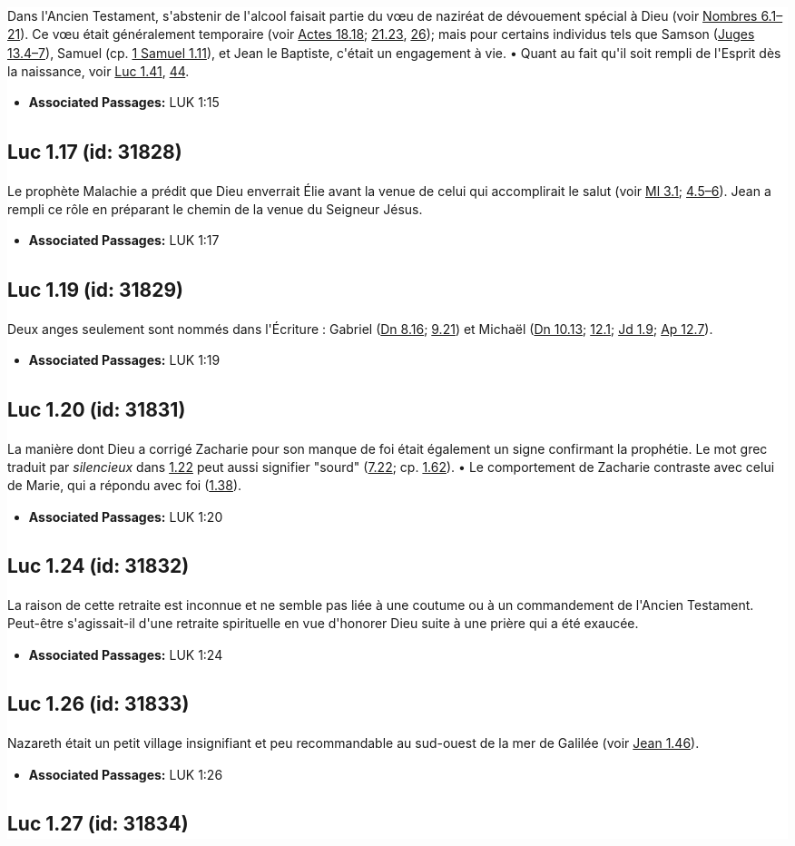 Dans l'Ancien Testament, s'abstenir de l'alcool faisait partie du vœu de naziréat de dévouement spécial à Dieu (voir [Nombres 6\.1–21](https://ref.ly/Num6:1-Num6:21)). Ce vœu était généralement temporaire (voir [Actes 18\.18](https://ref.ly/Acts18:18); [21\.23](https://ref.ly/Acts21:23), [26](https://ref.ly/Acts21:26)); mais pour certains individus tels que Samson ([Juges 13\.4–7](https://ref.ly/Judg13:4-Judg13:7)), Samuel (cp. [1 Samuel 1\.11](https://ref.ly/1Sam1:11)), et Jean le Baptiste, c'était un engagement à vie. • Quant au fait qu'il soit rempli de l'Esprit dès la naissance, voir [Luc 1\.41](https://ref.ly/Luke1:41), [44](https://ref.ly/Luke1:44).

* **Associated Passages:** LUK 1:15

## Luc 1.17 (id: 31828)

Le prophète Malachie a prédit que Dieu enverrait Élie avant la venue de celui qui accomplirait le salut (voir [Ml 3\.1](https://ref.ly/Mal3:1); [4\.5–6](https://ref.ly/Mal4:5-Mal4:6)). Jean a rempli ce rôle en préparant le chemin de la venue du Seigneur Jésus.

* **Associated Passages:** LUK 1:17

## Luc 1.19 (id: 31829)

Deux anges seulement sont nommés dans l'Écriture : Gabriel ([Dn 8\.16](https://ref.ly/Dan8:16); [9\.21](https://ref.ly/Dan9:21)) et Michaël ([Dn 10\.13](https://ref.ly/Dan10:13); [12\.1](https://ref.ly/Dan12:1); [Jd 1\.9](https://ref.ly/Jude1:9); [Ap 12\.7](https://ref.ly/Rev12:7)).

* **Associated Passages:** LUK 1:19

## Luc 1.20 (id: 31831)

La manière dont Dieu a corrigé Zacharie pour son manque de foi était également un signe confirmant la prophétie. Le mot grec traduit par *silencieux* dans [1\.22](https://ref.ly/Luke1:22) peut aussi signifier "sourd" ([7\.22](https://ref.ly/Luke7:22); cp. [1\.62](https://ref.ly/Luke1:62)). • Le comportement de Zacharie contraste avec celui de Marie, qui a répondu avec foi ([1\.38](https://ref.ly/Luke1:38)).

* **Associated Passages:** LUK 1:20

## Luc 1.24 (id: 31832)

La raison de cette retraite est inconnue et ne semble pas liée à une coutume ou à un commandement de l'Ancien Testament. Peut\-être s'agissait\-il d'une retraite spirituelle en vue d'honorer Dieu suite à une prière qui a été exaucée.

* **Associated Passages:** LUK 1:24

## Luc 1.26 (id: 31833)

Nazareth était un petit village insignifiant et peu recommandable au sud\-ouest de la mer de Galilée (voir [Jean 1\.46](https://ref.ly/John1:46)).

* **Associated Passages:** LUK 1:26

## Luc 1.27 (id: 31834)
